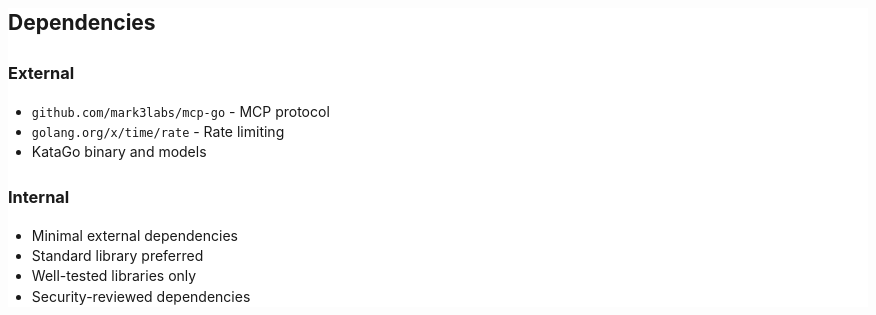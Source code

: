 ## Dependencies

### External
- `github.com/mark3labs/mcp-go` - MCP protocol
- `golang.org/x/time/rate` - Rate limiting
- KataGo binary and models

### Internal
- Minimal external dependencies
- Standard library preferred
- Well-tested libraries only
- Security-reviewed dependencies